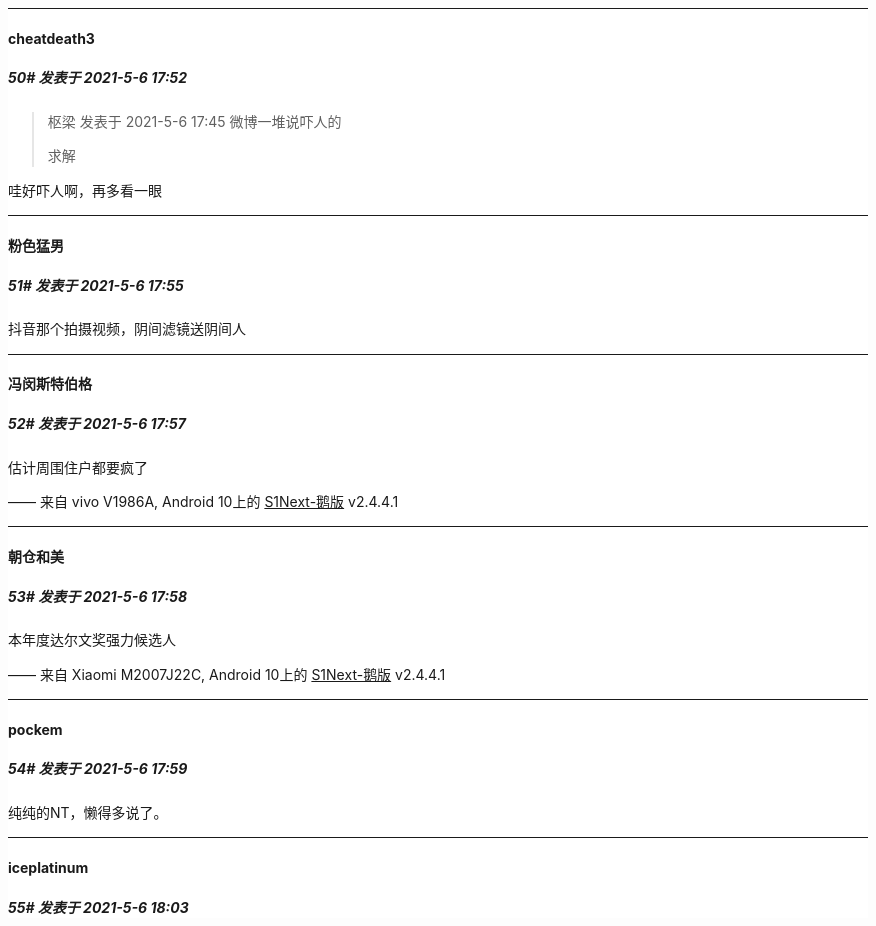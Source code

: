
*****

####  cheatdeath3  
##### 50#       发表于 2021-5-6 17:52


<blockquote>枢梁 发表于 2021-5-6 17:45
微博一堆说吓人的

求解</blockquote>
哇好吓人啊，再多看一眼


*****

####  粉色猛男  
##### 51#       发表于 2021-5-6 17:55


抖音那个拍摄视频，阴间滤镜送阴间人


*****

####  冯闵斯特伯格  
##### 52#       发表于 2021-5-6 17:57


估计周围住户都要疯了

—— 来自 vivo V1986A, Android 10上的 [S1Next-鹅版](https://github.com/ykrank/S1-Next/releases) v2.4.4.1


*****

####  朝仓和美  
##### 53#       发表于 2021-5-6 17:58


本年度达尔文奖强力候选人

—— 来自 Xiaomi M2007J22C, Android 10上的 [S1Next-鹅版](https://github.com/ykrank/S1-Next/releases) v2.4.4.1


*****

####  pockem  
##### 54#       发表于 2021-5-6 17:59


纯纯的NT，懒得多说了。


*****

####  iceplatinum  
##### 55#       发表于 2021-5-6 18:03
